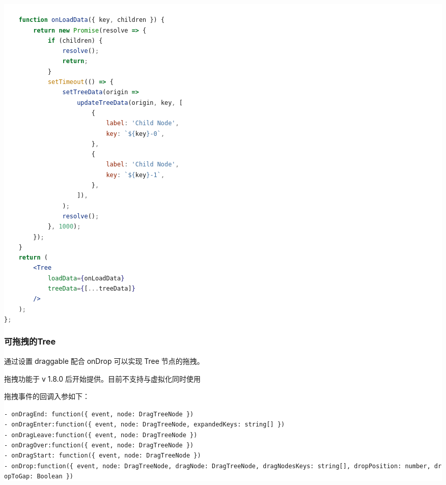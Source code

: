 ```jsx live=true hideInDSM

    function onLoadData({ key, children }) {
        return new Promise(resolve => {
            if (children) {
                resolve();
                return;
            }
            setTimeout(() => {
                setTreeData(origin =>
                    updateTreeData(origin, key, [
                        {
                            label: 'Child Node',
                            key: `${key}-0`,
                        },
                        {
                            label: 'Child Node',
                            key: `${key}-1`,
                        },
                    ]),
                );
                resolve();
            }, 1000);
        });
    }
    return (
        <Tree
            loadData={onLoadData}
            treeData={[...treeData]}
        />
    );
};
```

### 可拖拽的Tree

通过设置 draggable 配合 onDrop 可以实现 Tree 节点的拖拽。

<Notice title='注意'>
    拖拽功能于 v 1.8.0 后开始提供。目前不支持与虚拟化同时使用
</Notice>

拖拽事件的回调入参如下：
```
- onDragEnd: function({ event, node: DragTreeNode })
- onDragEnter:function({ event, node: DragTreeNode, expandedKeys: string[] })
- onDragLeave:function({ event, node: DragTreeNode })
- onDragOver:function({ event, node: DragTreeNode })
- onDragStart: function({ event, node: DragTreeNode })
- onDrop:function({ event, node: DragTreeNode, dragNode: DragTreeNode, dragNodesKeys: string[], dropPosition: number, dropToGap: Boolean })
```
